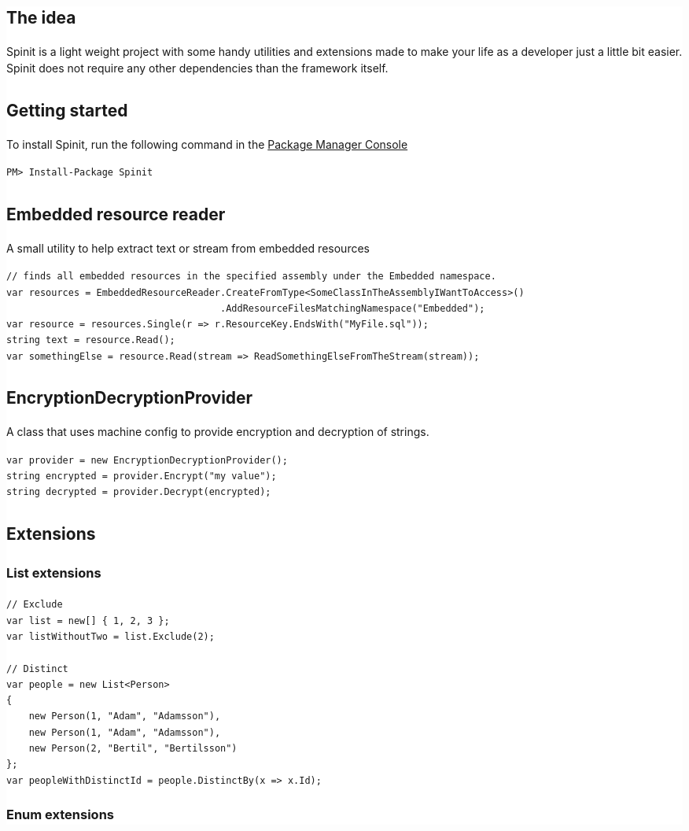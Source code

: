 ## The idea

Spinit is a light weight project with some handy utilities and extensions made to make your life as a developer just a little bit easier. Spinit does not require any other dependencies than the framework itself.

## Getting started

To install Spinit, run the following command in the [Package Manager Console](http://docs.nuget.org/docs/start-here/using-the-package-manager-console)

<div class="nuget-badge">
        <p><code>PM&gt; Install-Package Spinit</code></p>
</div>

## Embedded resource reader

A small utility to help extract text or stream from embedded resources

    // finds all embedded resources in the specified assembly under the Embedded namespace.
    var resources = EmbeddedResourceReader.CreateFromType<SomeClassInTheAssemblyIWantToAccess>()
                                          .AddResourceFilesMatchingNamespace("Embedded");
    var resource = resources.Single(r => r.ResourceKey.EndsWith("MyFile.sql"));
    string text = resource.Read();
    var somethingElse = resource.Read(stream => ReadSomethingElseFromTheStream(stream));

## EncryptionDecryptionProvider

A class that uses machine config to provide encryption and decryption of strings.

    var provider = new EncryptionDecryptionProvider();
    string encrypted = provider.Encrypt("my value");
    string decrypted = provider.Decrypt(encrypted);

## Extensions

### List extensions

    // Exclude
    var list = new[] { 1, 2, 3 };
    var listWithoutTwo = list.Exclude(2);

    // Distinct
    var people = new List<Person>
    {
        new Person(1, "Adam", "Adamsson"),
        new Person(1, "Adam", "Adamsson"),
        new Person(2, "Bertil", "Bertilsson")
    };
    var peopleWithDistinctId = people.DistinctBy(x => x.Id);

### Enum extensions
